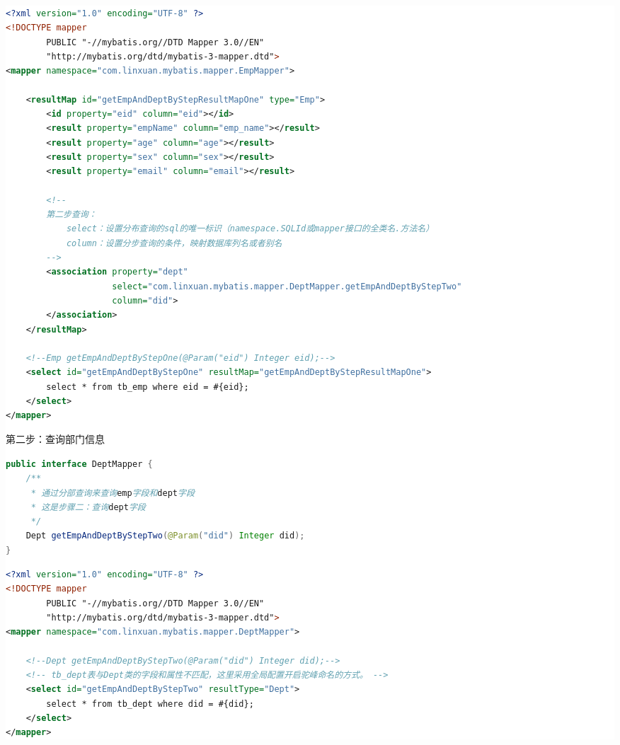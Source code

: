 ```xml
<?xml version="1.0" encoding="UTF-8" ?>
<!DOCTYPE mapper
        PUBLIC "-//mybatis.org//DTD Mapper 3.0//EN"
        "http://mybatis.org/dtd/mybatis-3-mapper.dtd">
<mapper namespace="com.linxuan.mybatis.mapper.EmpMapper">

    <resultMap id="getEmpAndDeptByStepResultMapOne" type="Emp">
        <id property="eid" column="eid"></id>
        <result property="empName" column="emp_name"></result>
        <result property="age" column="age"></result>
        <result property="sex" column="sex"></result>
        <result property="email" column="email"></result>
        
        <!--
		第二步查询：
			select：设置分布查询的sql的唯一标识（namespace.SQLId或mapper接口的全类名.方法名）
			column：设置分步查询的条件，映射数据库列名或者别名
		-->
        <association property="dept"
                     select="com.linxuan.mybatis.mapper.DeptMapper.getEmpAndDeptByStepTwo"
                     column="did">
        </association>
    </resultMap>

    <!--Emp getEmpAndDeptByStepOne(@Param("eid") Integer eid);-->
    <select id="getEmpAndDeptByStepOne" resultMap="getEmpAndDeptByStepResultMapOne">
        select * from tb_emp where eid = #{eid};
    </select>
</mapper>
```

第二步：查询部门信息

```java
public interface DeptMapper {
    /**
     * 通过分部查询来查询emp字段和dept字段
     * 这是步骤二：查询dept字段
     */
    Dept getEmpAndDeptByStepTwo(@Param("did") Integer did);
}
```

```xml
<?xml version="1.0" encoding="UTF-8" ?>
<!DOCTYPE mapper
        PUBLIC "-//mybatis.org//DTD Mapper 3.0//EN"
        "http://mybatis.org/dtd/mybatis-3-mapper.dtd">
<mapper namespace="com.linxuan.mybatis.mapper.DeptMapper">

    <!--Dept getEmpAndDeptByStepTwo(@Param("did") Integer did);-->
	<!-- tb_dept表与Dept类的字段和属性不匹配，这里采用全局配置开启驼峰命名的方式。	-->
    <select id="getEmpAndDeptByStepTwo" resultType="Dept">
        select * from tb_dept where did = #{did};
    </select>
</mapper>
```
